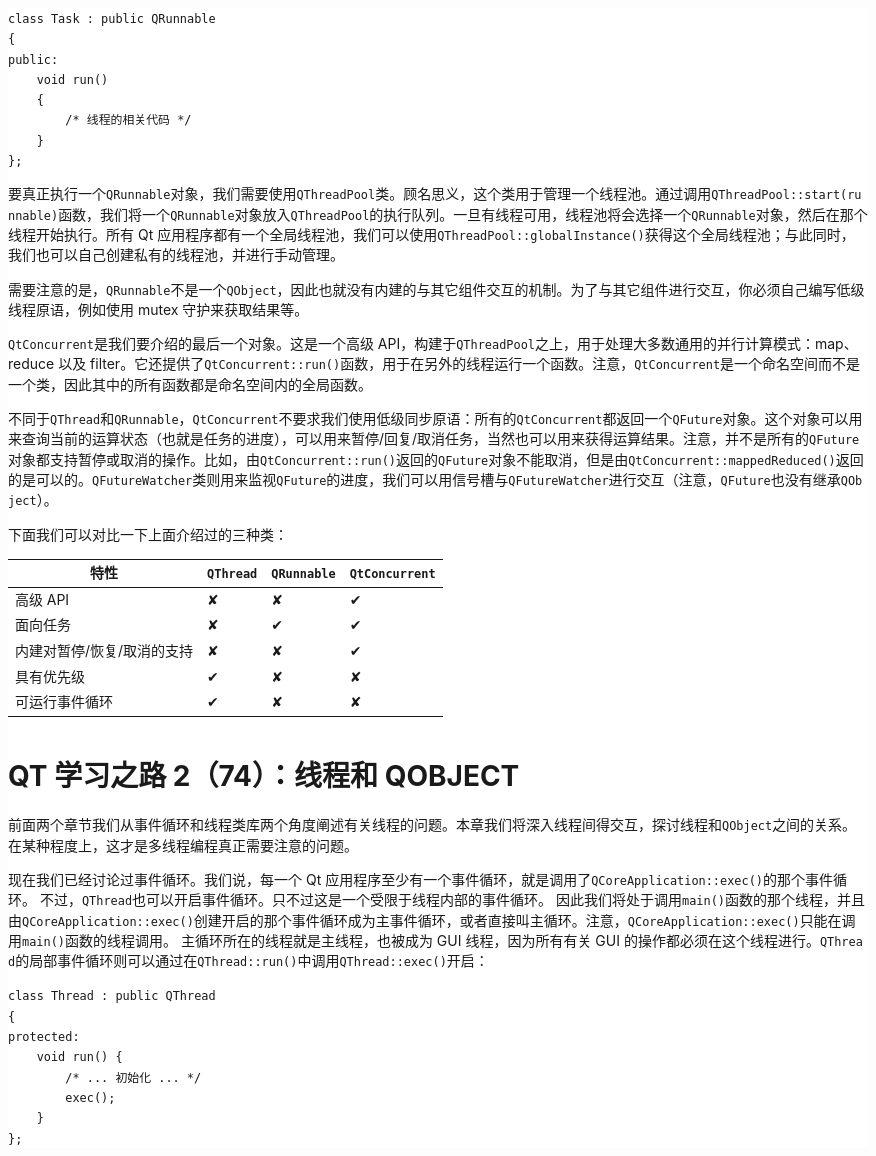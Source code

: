 ```
class Task : public QRunnable
{
public:
    void run()
    {
        /* 线程的相关代码 */
    }
};
```

要真正执行一个`QRunnable`对象，我们需要使用`QThreadPool`类。顾名思义，这个类用于管理一个线程池。通过调用`QThreadPool::start(runnable)`函数，我们将一个`QRunnable`对象放入`QThreadPool`的执行队列。一旦有线程可用，线程池将会选择一个`QRunnable`对象，然后在那个线程开始执行。所有 Qt 应用程序都有一个全局线程池，我们可以使用`QThreadPool::globalInstance()`获得这个全局线程池；与此同时，我们也可以自己创建私有的线程池，并进行手动管理。



需要注意的是，`QRunnable`不是一个`QObject`，因此也就没有内建的与其它组件交互的机制。为了与其它组件进行交互，你必须自己编写低级线程原语，例如使用 mutex 守护来获取结果等。


`QtConcurrent`是我们要介绍的最后一个对象。这是一个高级 API，构建于`QThreadPool`之上，用于处理大多数通用的并行计算模式：map、reduce 以及 filter。它还提供了`QtConcurrent::run()`函数，用于在另外的线程运行一个函数。注意，`QtConcurrent`是一个命名空间而不是一个类，因此其中的所有函数都是命名空间内的全局函数。

不同于`QThread`和`QRunnable`，`QtConcurrent`不要求我们使用低级同步原语：所有的`QtConcurrent`都返回一个`QFuture`对象。这个对象可以用来查询当前的运算状态（也就是任务的进度），可以用来暂停/回复/取消任务，当然也可以用来获得运算结果。注意，并不是所有的`QFuture`对象都支持暂停或取消的操作。比如，由`QtConcurrent::run()`返回的`QFuture`对象不能取消，但是由`QtConcurrent::mappedReduced()`返回的是可以的。`QFutureWatcher`类则用来监视`QFuture`的进度，我们可以用信号槽与`QFutureWatcher`进行交互（注意，`QFuture`也没有继承`QObject`）。

下面我们可以对比一下上面介绍过的三种类：



| 特性                       | `QThread` | `QRunnable` | `QtConcurrent` |
| -------------------------- | --------- | ----------- | -------------- |
| 高级 API                   | ✘         | ✘           | ✔              |
| 面向任务                   | ✘         | ✔           | ✔              |
| 内建对暂停/恢复/取消的支持 | ✘         | ✘           | ✔              |
| 具有优先级                 | ✔         | ✘           | ✘              |
| 可运行事件循环             | ✔         | ✘           | ✘              |

# QT 学习之路 2（74）：线程和 QOBJECT

前面两个章节我们从事件循环和线程类库两个角度阐述有关线程的问题。本章我们将深入线程间得交互，探讨线程和`QObject`之间的关系。在某种程度上，这才是多线程编程真正需要注意的问题。


现在我们已经讨论过事件循环。我们说，每一个 Qt 应用程序至少有一个事件循环，就是调用了`QCoreApplication::exec()`的那个事件循环。
不过，`QThread`也可以开启事件循环。只不过这是一个受限于线程内部的事件循环。
因此我们将处于调用`main()`函数的那个线程，并且由`QCoreApplication::exec()`创建开启的那个事件循环成为主事件循环，或者直接叫主循环。注意，`QCoreApplication::exec()`只能在调用`main()`函数的线程调用。
主循环所在的线程就是主线程，也被成为 GUI 线程，因为所有有关 GUI 的操作都必须在这个线程进行。`QThread`的局部事件循环则可以通过在`QThread::run()`中调用`QThread::exec()`开启：

```
class Thread : public QThread
{
protected:
    void run() {
        /* ... 初始化 ... */
        exec();
    }
};
```
